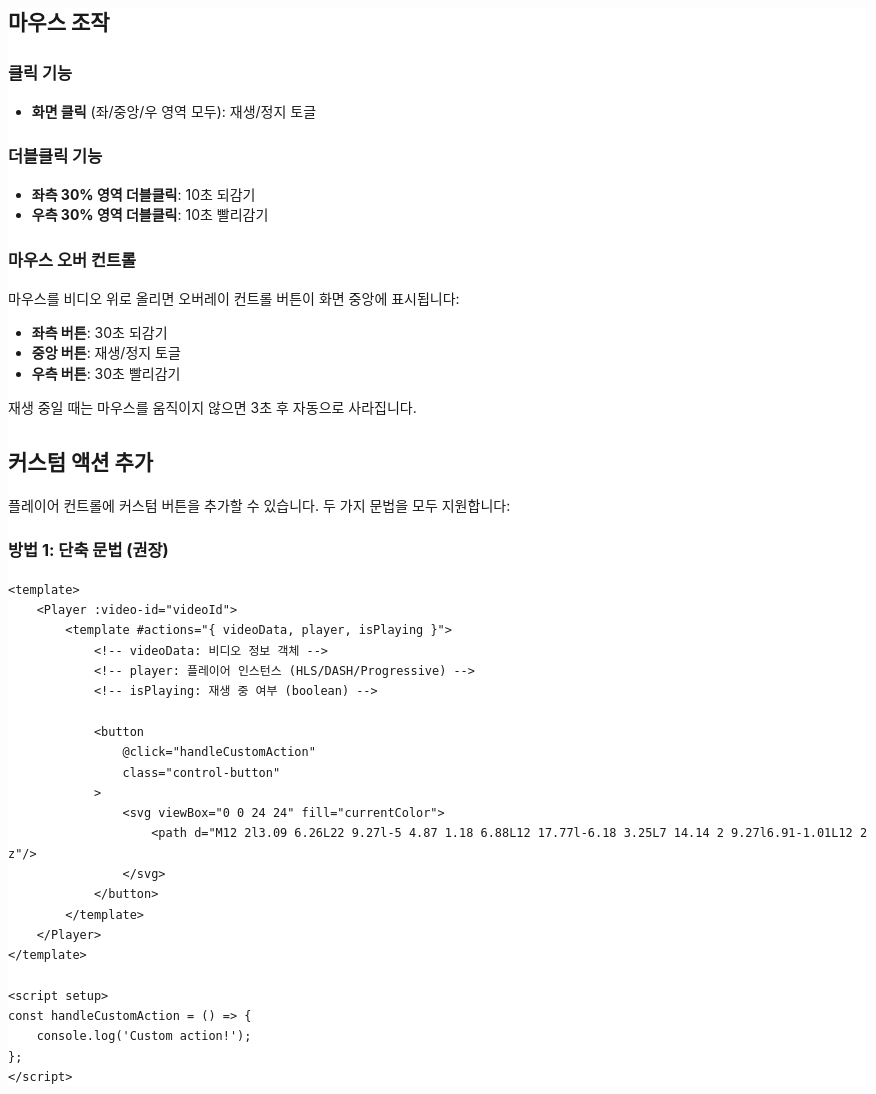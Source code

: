 ## 마우스 조작

### 클릭 기능
- **화면 클릭** (좌/중앙/우 영역 모두): 재생/정지 토글

### 더블클릭 기능
- **좌측 30% 영역 더블클릭**: 10초 되감기
- **우측 30% 영역 더블클릭**: 10초 빨리감기

### 마우스 오버 컨트롤
마우스를 비디오 위로 올리면 오버레이 컨트롤 버튼이 화면 중앙에 표시됩니다:
- **좌측 버튼**: 30초 되감기
- **중앙 버튼**: 재생/정지 토글
- **우측 버튼**: 30초 빨리감기

재생 중일 때는 마우스를 움직이지 않으면 3초 후 자동으로 사라집니다.

## 커스텀 액션 추가

플레이어 컨트롤에 커스텀 버튼을 추가할 수 있습니다. 두 가지 문법을 모두 지원합니다:

### 방법 1: 단축 문법 (권장)
```vue
<template>
    <Player :video-id="videoId">
        <template #actions="{ videoData, player, isPlaying }">
            <!-- videoData: 비디오 정보 객체 -->
            <!-- player: 플레이어 인스턴스 (HLS/DASH/Progressive) -->
            <!-- isPlaying: 재생 중 여부 (boolean) -->
            
            <button 
                @click="handleCustomAction"
                class="control-button"
            >
                <svg viewBox="0 0 24 24" fill="currentColor">
                    <path d="M12 2l3.09 6.26L22 9.27l-5 4.87 1.18 6.88L12 17.77l-6.18 3.25L7 14.14 2 9.27l6.91-1.01L12 2z"/>
                </svg>
            </button>
        </template>
    </Player>
</template>

<script setup>
const handleCustomAction = () => {
    console.log('Custom action!');
};
</script>
```
